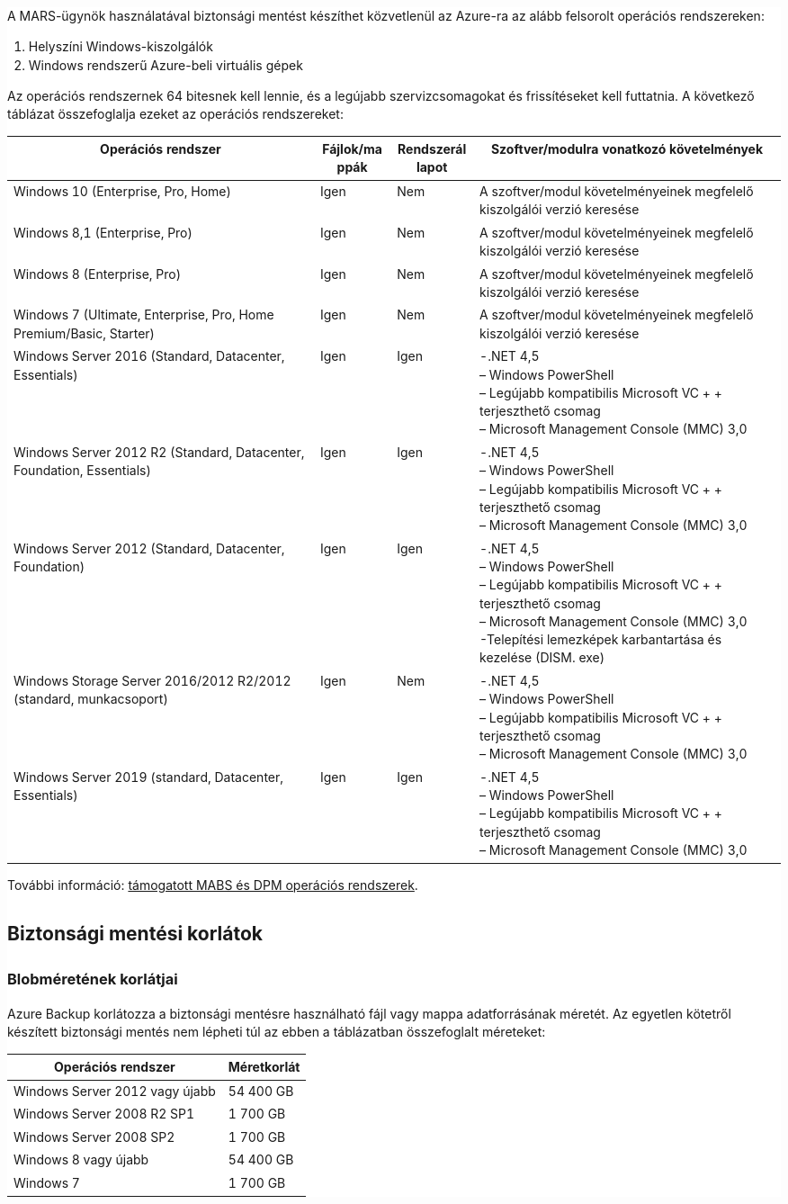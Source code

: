 A MARS-ügynök használatával biztonsági mentést készíthet közvetlenül az Azure-ra az alább felsorolt operációs rendszereken:

1. Helyszíni Windows-kiszolgálók
2. Windows rendszerű Azure-beli virtuális gépek

Az operációs rendszernek 64 bitesnek kell lennie, és a legújabb szervizcsomagokat és frissítéseket kell futtatnia. A következő táblázat összefoglalja ezeket az operációs rendszereket:

**Operációs rendszer** | **Fájlok/mappák** | **Rendszerállapot** | **Szoftver/modulra vonatkozó követelmények**
--- | --- | --- | ---
Windows 10 (Enterprise, Pro, Home) | Igen | Nem |  A szoftver/modul követelményeinek megfelelő kiszolgálói verzió keresése
Windows 8,1 (Enterprise, Pro)| Igen |Nem | A szoftver/modul követelményeinek megfelelő kiszolgálói verzió keresése
Windows 8 (Enterprise, Pro) | Igen | Nem | A szoftver/modul követelményeinek megfelelő kiszolgálói verzió keresése
Windows 7 (Ultimate, Enterprise, Pro, Home Premium/Basic, Starter) | Igen | Nem | A szoftver/modul követelményeinek megfelelő kiszolgálói verzió keresése
Windows Server 2016 (Standard, Datacenter, Essentials) | Igen | Igen | -.NET 4,5 <br> – Windows PowerShell <br> – Legújabb kompatibilis Microsoft VC + + terjeszthető csomag <br> – Microsoft Management Console (MMC) 3,0
Windows Server 2012 R2 (Standard, Datacenter, Foundation, Essentials) | Igen | Igen | -.NET 4,5 <br> – Windows PowerShell <br> – Legújabb kompatibilis Microsoft VC + + terjeszthető csomag <br> – Microsoft Management Console (MMC) 3,0
Windows Server 2012 (Standard, Datacenter, Foundation) | Igen | Igen |-.NET 4,5 <br> – Windows PowerShell <br> – Legújabb kompatibilis Microsoft VC + + terjeszthető csomag <br> – Microsoft Management Console (MMC) 3,0 <br> -Telepítési lemezképek karbantartása és kezelése (DISM. exe)
Windows Storage Server 2016/2012 R2/2012 (standard, munkacsoport) | Igen | Nem | -.NET 4,5 <br> – Windows PowerShell <br> – Legújabb kompatibilis Microsoft VC + + terjeszthető csomag <br> – Microsoft Management Console (MMC) 3,0
Windows Server 2019 (standard, Datacenter, Essentials) | Igen | Igen | -.NET 4,5 <br> – Windows PowerShell <br> – Legújabb kompatibilis Microsoft VC + + terjeszthető csomag <br> – Microsoft Management Console (MMC) 3,0

További információ: [támogatott MABS és DPM operációs rendszerek](backup-support-matrix-mabs-dpm.md#supported-mabs-and-dpm-operating-systems).

## <a name="backup-limits"></a>Biztonsági mentési korlátok

### <a name="size-limits"></a>Blobméretének korlátjai

Azure Backup korlátozza a biztonsági mentésre használható fájl vagy mappa adatforrásának méretét. Az egyetlen kötetről készített biztonsági mentés nem lépheti túl az ebben a táblázatban összefoglalt méreteket:

**Operációs rendszer** | **Méretkorlát**
--- | ---
Windows Server 2012 vagy újabb |54 400 GB
Windows Server 2008 R2 SP1 |1 700 GB
Windows Server 2008 SP2| 1 700 GB
Windows 8 vagy újabb| 54 400 GB
Windows 7| 1 700 GB
